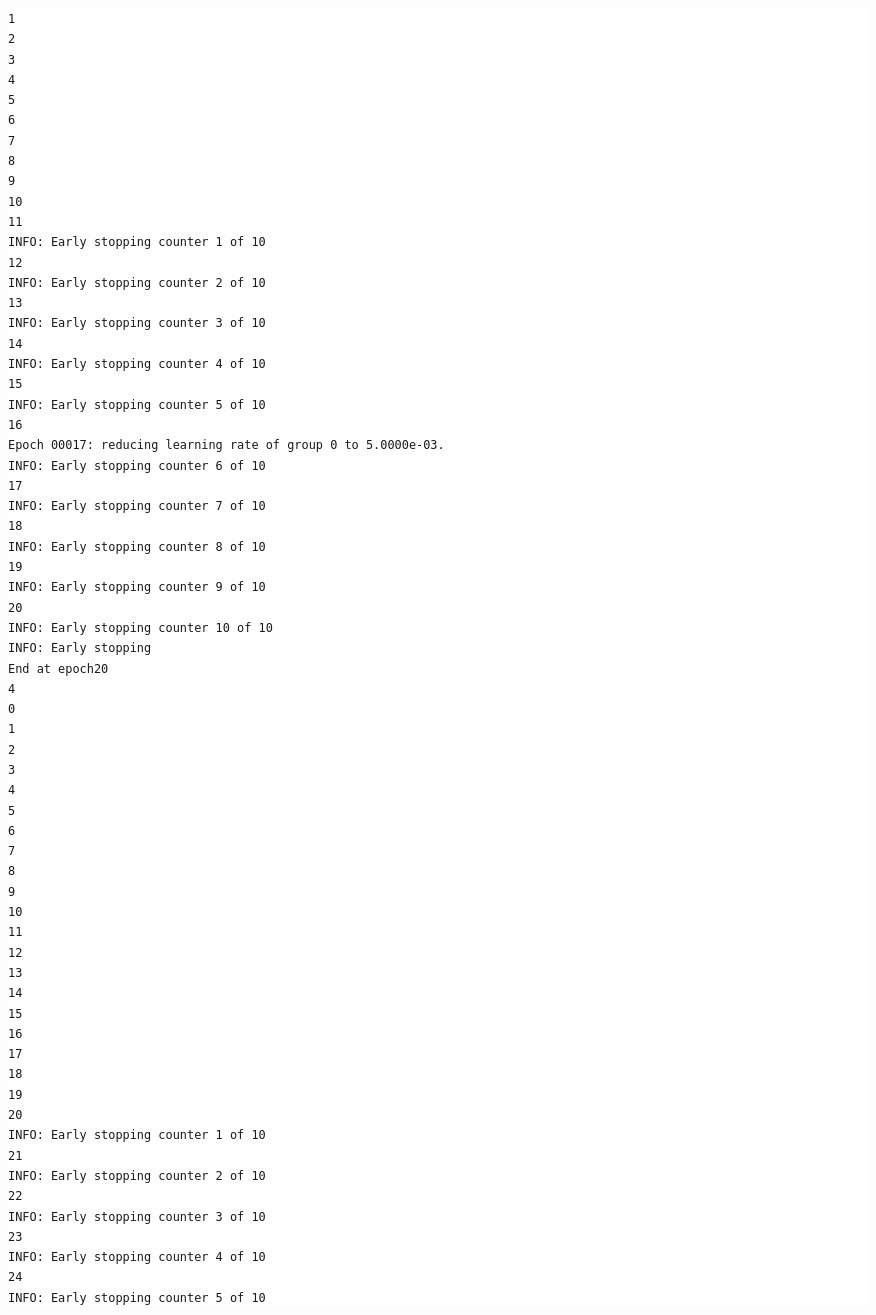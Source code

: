     1
    2
    3
    4
    5
    6
    7
    8
    9
    10
    11
    INFO: Early stopping counter 1 of 10
    12
    INFO: Early stopping counter 2 of 10
    13
    INFO: Early stopping counter 3 of 10
    14
    INFO: Early stopping counter 4 of 10
    15
    INFO: Early stopping counter 5 of 10
    16
    Epoch 00017: reducing learning rate of group 0 to 5.0000e-03.
    INFO: Early stopping counter 6 of 10
    17
    INFO: Early stopping counter 7 of 10
    18
    INFO: Early stopping counter 8 of 10
    19
    INFO: Early stopping counter 9 of 10
    20
    INFO: Early stopping counter 10 of 10
    INFO: Early stopping
    End at epoch20
    4
    0
    1
    2
    3
    4
    5
    6
    7
    8
    9
    10
    11
    12
    13
    14
    15
    16
    17
    18
    19
    20
    INFO: Early stopping counter 1 of 10
    21
    INFO: Early stopping counter 2 of 10
    22
    INFO: Early stopping counter 3 of 10
    23
    INFO: Early stopping counter 4 of 10
    24
    INFO: Early stopping counter 5 of 10